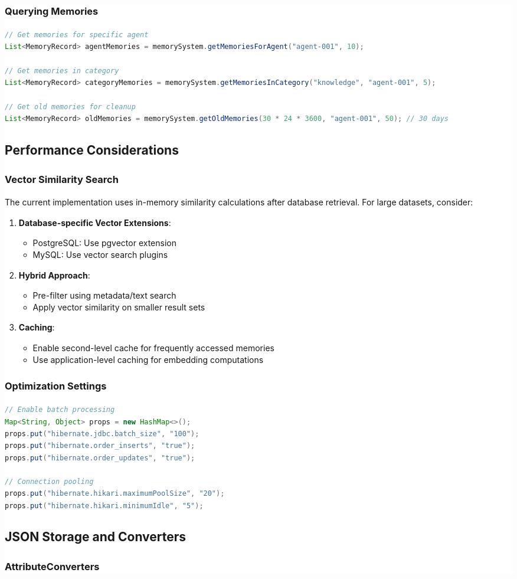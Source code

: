 ### Querying Memories

```java
// Get memories for specific agent
List<MemoryRecord> agentMemories = memorySystem.getMemoriesForAgent("agent-001", 10);

// Get memories in category
List<MemoryRecord> categoryMemories = memorySystem.getMemoriesInCategory("knowledge", "agent-001", 5);

// Get old memories for cleanup
List<MemoryRecord> oldMemories = memorySystem.getOldMemories(30 * 24 * 3600, "agent-001", 50); // 30 days
```

## Performance Considerations

### Vector Similarity Search

The current implementation uses in-memory similarity calculations after database retrieval. For large datasets, consider:

1. **Database-specific Vector Extensions**: 
   - PostgreSQL: Use pgvector extension
   - MySQL: Use vector search plugins
   
2. **Hybrid Approach**: 
   - Pre-filter using metadata/text search
   - Apply vector similarity on smaller result sets

3. **Caching**: 
   - Enable second-level cache for frequently accessed memories
   - Use application-level caching for embedding computations

### Optimization Settings

```java
// Enable batch processing
Map<String, Object> props = new HashMap<>();
props.put("hibernate.jdbc.batch_size", "100");
props.put("hibernate.order_inserts", "true");
props.put("hibernate.order_updates", "true");

// Connection pooling
props.put("hibernate.hikari.maximumPoolSize", "20");
props.put("hibernate.hikari.minimumIdle", "5");
```

## JSON Storage and Converters

### AttributeConverters
